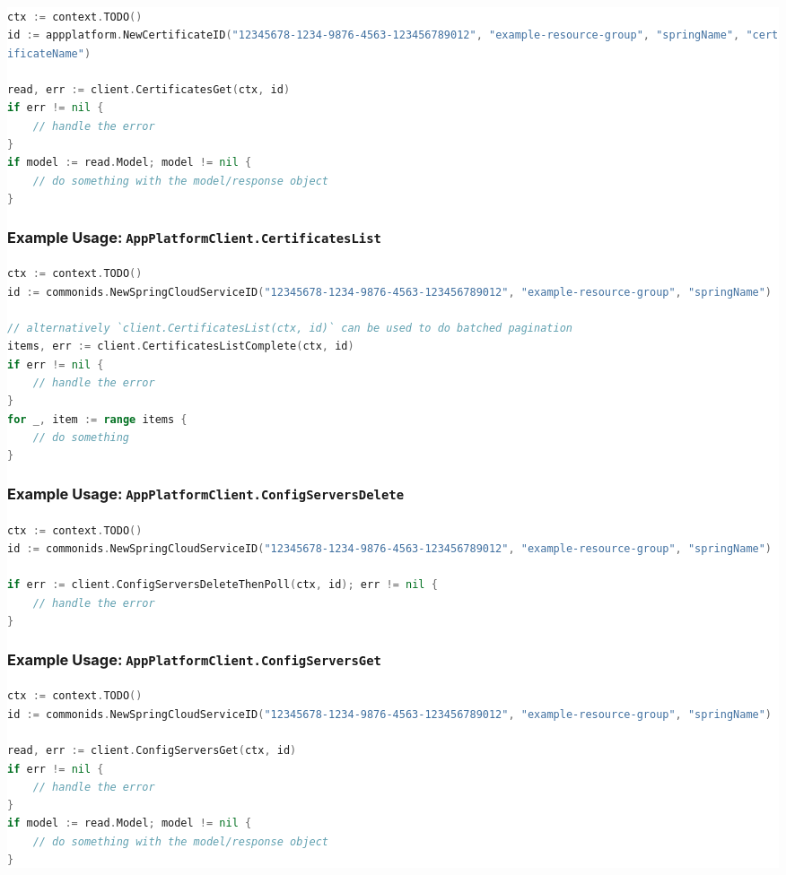 ```go
ctx := context.TODO()
id := appplatform.NewCertificateID("12345678-1234-9876-4563-123456789012", "example-resource-group", "springName", "certificateName")

read, err := client.CertificatesGet(ctx, id)
if err != nil {
	// handle the error
}
if model := read.Model; model != nil {
	// do something with the model/response object
}
```


### Example Usage: `AppPlatformClient.CertificatesList`

```go
ctx := context.TODO()
id := commonids.NewSpringCloudServiceID("12345678-1234-9876-4563-123456789012", "example-resource-group", "springName")

// alternatively `client.CertificatesList(ctx, id)` can be used to do batched pagination
items, err := client.CertificatesListComplete(ctx, id)
if err != nil {
	// handle the error
}
for _, item := range items {
	// do something
}
```


### Example Usage: `AppPlatformClient.ConfigServersDelete`

```go
ctx := context.TODO()
id := commonids.NewSpringCloudServiceID("12345678-1234-9876-4563-123456789012", "example-resource-group", "springName")

if err := client.ConfigServersDeleteThenPoll(ctx, id); err != nil {
	// handle the error
}
```


### Example Usage: `AppPlatformClient.ConfigServersGet`

```go
ctx := context.TODO()
id := commonids.NewSpringCloudServiceID("12345678-1234-9876-4563-123456789012", "example-resource-group", "springName")

read, err := client.ConfigServersGet(ctx, id)
if err != nil {
	// handle the error
}
if model := read.Model; model != nil {
	// do something with the model/response object
}
```
